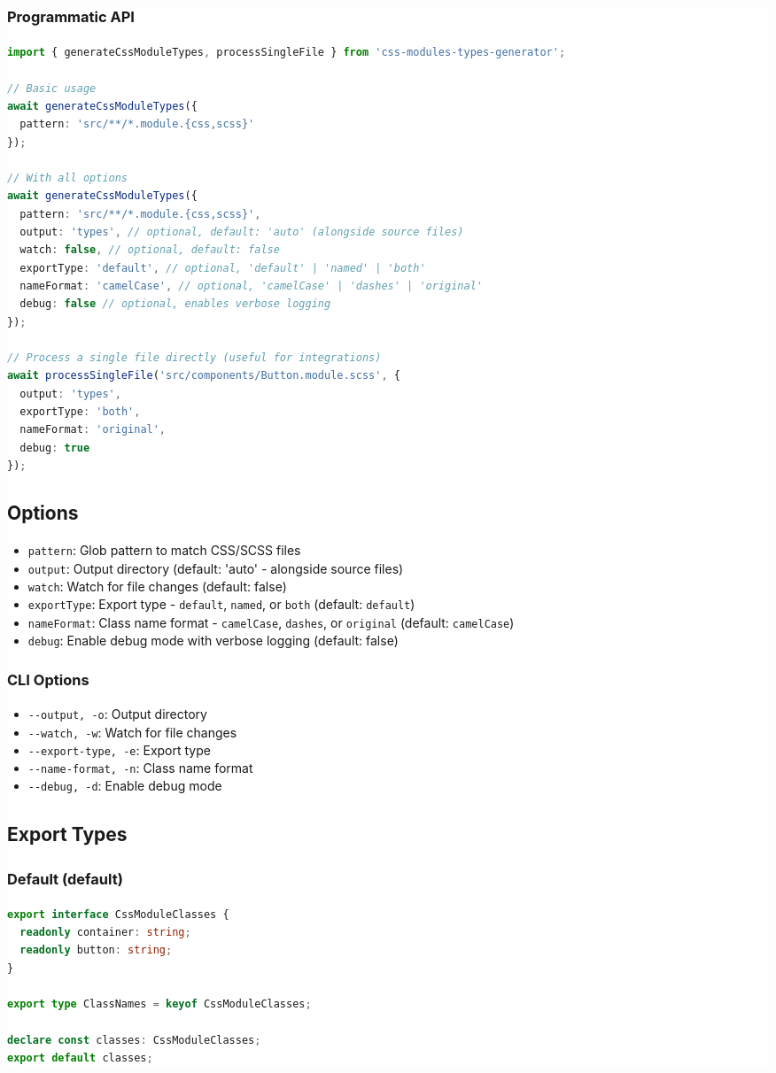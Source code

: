 ### Programmatic API

```typescript
import { generateCssModuleTypes, processSingleFile } from 'css-modules-types-generator';

// Basic usage
await generateCssModuleTypes({
  pattern: 'src/**/*.module.{css,scss}'
});

// With all options
await generateCssModuleTypes({
  pattern: 'src/**/*.module.{css,scss}',
  output: 'types', // optional, default: 'auto' (alongside source files)
  watch: false, // optional, default: false
  exportType: 'default', // optional, 'default' | 'named' | 'both'
  nameFormat: 'camelCase', // optional, 'camelCase' | 'dashes' | 'original'
  debug: false // optional, enables verbose logging
});

// Process a single file directly (useful for integrations)
await processSingleFile('src/components/Button.module.scss', {
  output: 'types',
  exportType: 'both',
  nameFormat: 'original',
  debug: true
});
```

## Options

- `pattern`: Glob pattern to match CSS/SCSS files
- `output`: Output directory (default: 'auto' - alongside source files)
- `watch`: Watch for file changes (default: false)
- `exportType`: Export type - `default`, `named`, or `both` (default: `default`)
- `nameFormat`: Class name format - `camelCase`, `dashes`, or `original` (default: `camelCase`)
- `debug`: Enable debug mode with verbose logging (default: false)

### CLI Options

- `--output, -o`: Output directory
- `--watch, -w`: Watch for file changes
- `--export-type, -e`: Export type
- `--name-format, -n`: Class name format
- `--debug, -d`: Enable debug mode

## Export Types

### Default (default)

```typescript
export interface CssModuleClasses {
  readonly container: string;
  readonly button: string;
}

export type ClassNames = keyof CssModuleClasses;

declare const classes: CssModuleClasses;
export default classes;
```
